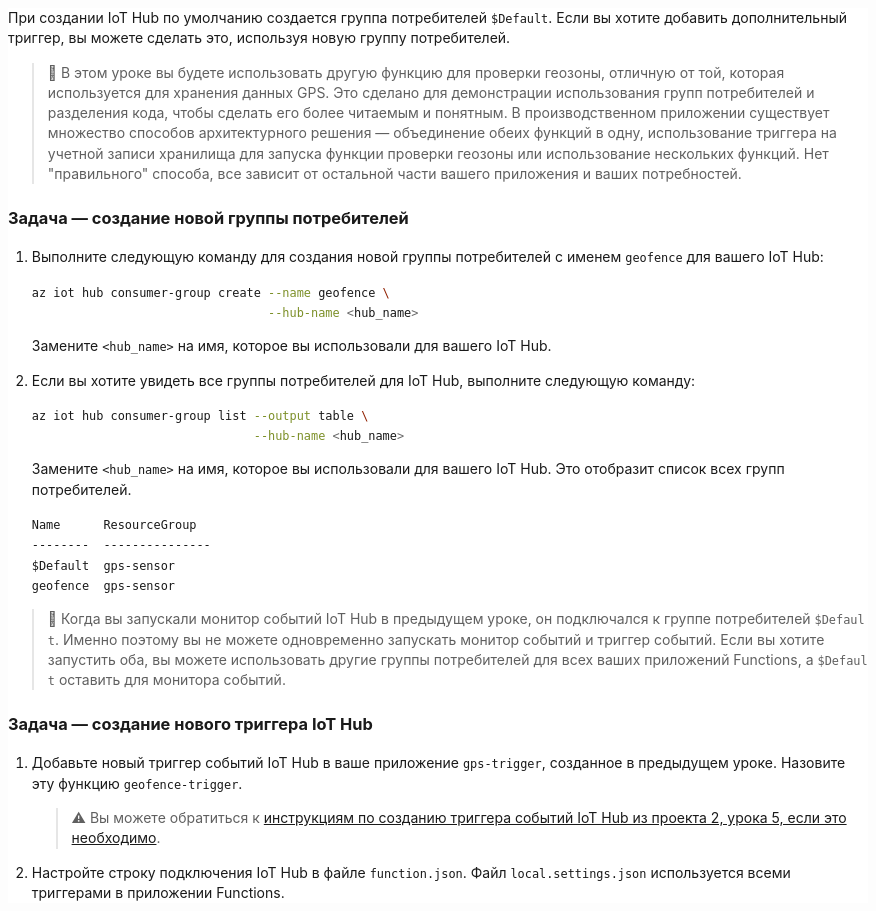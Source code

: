 При создании IoT Hub по умолчанию создается группа потребителей `$Default`. Если вы хотите добавить дополнительный триггер, вы можете сделать это, используя новую группу потребителей.

> 💁 В этом уроке вы будете использовать другую функцию для проверки геозоны, отличную от той, которая используется для хранения данных GPS. Это сделано для демонстрации использования групп потребителей и разделения кода, чтобы сделать его более читаемым и понятным. В производственном приложении существует множество способов архитектурного решения — объединение обеих функций в одну, использование триггера на учетной записи хранилища для запуска функции проверки геозоны или использование нескольких функций. Нет "правильного" способа, все зависит от остальной части вашего приложения и ваших потребностей.

### Задача — создание новой группы потребителей

1. Выполните следующую команду для создания новой группы потребителей с именем `geofence` для вашего IoT Hub:

    ```sh
    az iot hub consumer-group create --name geofence \
                                     --hub-name <hub_name>
    ```

    Замените `<hub_name>` на имя, которое вы использовали для вашего IoT Hub.

1. Если вы хотите увидеть все группы потребителей для IoT Hub, выполните следующую команду:

    ```sh
    az iot hub consumer-group list --output table \
                                   --hub-name <hub_name>
    ```

    Замените `<hub_name>` на имя, которое вы использовали для вашего IoT Hub. Это отобразит список всех групп потребителей.

    ```output
    Name      ResourceGroup
    --------  ---------------
    $Default  gps-sensor
    geofence  gps-sensor
    ```

> 💁 Когда вы запускали монитор событий IoT Hub в предыдущем уроке, он подключался к группе потребителей `$Default`. Именно поэтому вы не можете одновременно запускать монитор событий и триггер событий. Если вы хотите запустить оба, вы можете использовать другие группы потребителей для всех ваших приложений Functions, а `$Default` оставить для монитора событий.

### Задача — создание нового триггера IoT Hub

1. Добавьте новый триггер событий IoT Hub в ваше приложение `gps-trigger`, созданное в предыдущем уроке. Назовите эту функцию `geofence-trigger`.

    > ⚠️ Вы можете обратиться к [инструкциям по созданию триггера событий IoT Hub из проекта 2, урока 5, если это необходимо](../../../2-farm/lessons/5-migrate-application-to-the-cloud/README.md#create-an-iot-hub-event-trigger).

1. Настройте строку подключения IoT Hub в файле `function.json`. Файл `local.settings.json` используется всеми триггерами в приложении Functions.
